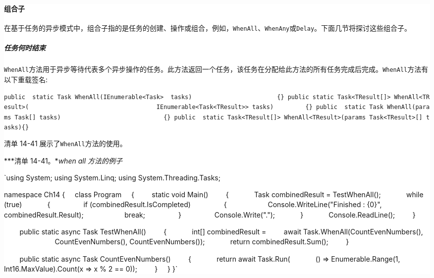#### 组合子

在基于任务的异步模式中，组合子指的是任务的创建、操作或组合，例如，`WhenAll`、`WhenAny`或`Delay`。下面几节将探讨这些组合子。

##### 任务何时结束

`WhenAll`方法用于异步等待代表多个异步操作的任务。此方法返回一个任务，该任务在分配给此方法的所有任务完成后完成。`WhenAll`方法有以下重载签名:

`public  static Task WhenAll(IEnumerable<Task>  tasks)                        {}
public static Task<TResult[]> WhenAll<TResult>(
                                   IEnumerable<Task<TResult>> tasks)         {}
public  static Task WhenAll(params Task[] tasks)                             {}
public  static Task<TResult[]> WhenAll<TResult>(params Task<TResult>[] tasks){}`

清单 14-41 展示了`WhenAll`方法的使用。

***清单 14-41。**when all 方法的例子*

`using System;
using System.Linq;
using System.Threading.Tasks;

namespace Ch14
{
    class Program
    {
        static void Main()
        {
            Task<int> combinedResult = TestWhenAll();
            while (true)
            {
                if (combinedResult.IsCompleted)
                {
                    Console.WriteLine("Finished : {0}", combinedResult.Result);
                    break;
                }
                Console.Write(".");
            }
            Console.ReadLine();
        }

        public static async Task<int> TestWhenAll()
        {
            int[] combinedResult =
        await Task.WhenAll(CountEvenNumbers(),
                          CountEvenNumbers(), CountEvenNumbers());
            return combinedResult.Sum();
        }

        public static async Task<int> CountEvenNumbers()
        {
            return await Task.Run(
            () => Enumerable.Range(1, Int16.MaxValue).Count(x => x % 2 == 0));
        }
    }
}`
